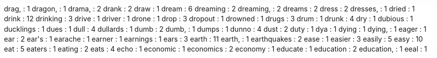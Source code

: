 drag, : 1
dragon, : 1
drama, : 2
drank : 2
draw : 1
dream : 6
dreaming : 2
dreaming, : 2
dreams : 2
dress : 2
dresses, : 1
dried : 1
drink : 12
drinking : 3
drive : 1
driver : 1
drone : 1
drop : 3
dropout : 1
drowned : 1
drugs : 3
drum : 1
drunk : 4
dry : 1
dubious : 1
ducklings : 1
dues : 1
dull : 4
dullards : 1
dumb : 2
dumb, : 1
dumps : 1
dunno : 4
dust : 2
duty : 1
dya : 1
dying : 1
dying, : 1
eager : 1
ear : 2
ear's : 1
earache : 1
earner : 1
earnings : 1
ears : 3
earth : 11
earth, : 1
earthquakes : 2
ease : 1
easier : 3
easily : 5
easy : 10
eat : 5
eaters : 1
eating : 2
eats : 4
echo : 1
economic : 1
economics : 2
economy : 1
educate : 1
education : 2
education, : 1
eeal : 1